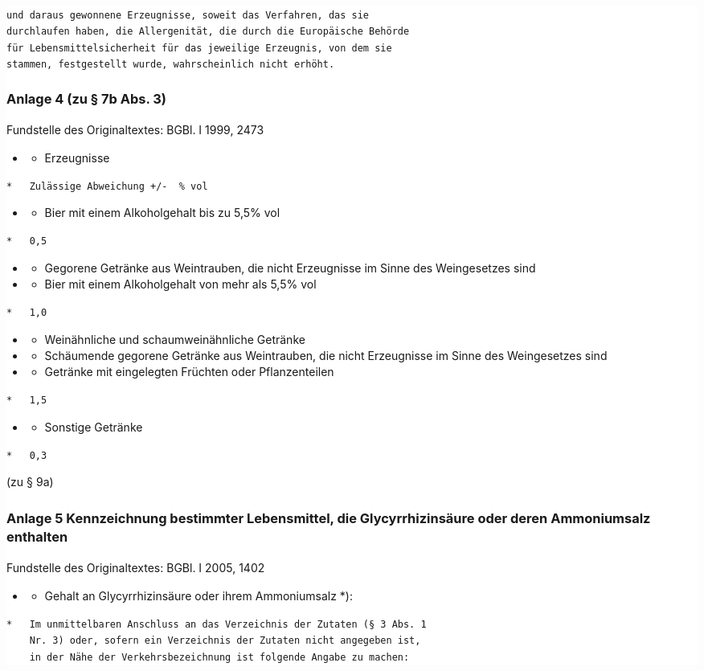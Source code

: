 


    und daraus gewonnene Erzeugnisse, soweit das Verfahren, das sie
    durchlaufen haben, die Allergenität, die durch die Europäische Behörde
    für Lebensmittelsicherheit für das jeweilige Erzeugnis, von dem sie
    stammen, festgestellt wurde, wahrscheinlich nicht erhöht.
[^F770501_02_BJNR016260981BJNE002203310]: 

### Anlage 4 (zu § 7b Abs. 3)

Fundstelle des Originaltextes: BGBl. I 1999, 2473

*    *   Erzeugnisse

    *   Zulässige Abweichung +/-  % vol


*    *   Bier mit einem Alkoholgehalt bis zu 5,5% vol

    *   0,5


*    *   Gegorene Getränke aus Weintrauben, die nicht Erzeugnisse im Sinne des
        Weingesetzes sind


*    *   Bier mit einem Alkoholgehalt von  mehr als 5,5% vol

    *   1,0


*    *   Weinähnliche und schaumweinähnliche  Getränke


*    *   Schäumende gegorene Getränke aus  Weintrauben, die nicht Erzeugnisse
        im Sinne des Weingesetzes sind


*    *   Getränke mit eingelegten Früchten oder Pflanzenteilen

    *   1,5


*    *   Sonstige Getränke

    *   0,3




(zu § 9a)

### Anlage 5 Kennzeichnung bestimmter Lebensmittel, die Glycyrrhizinsäure oder deren Ammoniumsalz enthalten

Fundstelle des Originaltextes: BGBl. I 2005, 1402

*    *   Gehalt an Glycyrrhizinsäure oder ihrem Ammoniumsalz \*):

    *   Im unmittelbaren Anschluss an das Verzeichnis der Zutaten (§ 3 Abs. 1
        Nr. 3) oder, sofern ein Verzeichnis der Zutaten nicht angegeben ist,
        in der Nähe der Verkehrsbezeichnung ist folgende Angabe zu machen:

